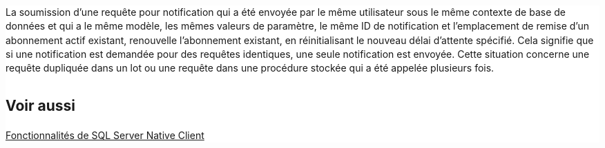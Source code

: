  La soumission d’une requête pour notification qui a été envoyée par le même utilisateur sous le même contexte de base de données et qui a le même modèle, les mêmes valeurs de paramètre, le même ID de notification et l’emplacement de remise d’un abonnement actif existant, renouvelle l’abonnement existant, en réinitialisant le nouveau délai d’attente spécifié. Cela signifie que si une notification est demandée pour des requêtes identiques, une seule notification est envoyée. Cette situation concerne une requête dupliquée dans un lot ou une requête dans une procédure stockée qui a été appelée plusieurs fois.  
  
## <a name="see-also"></a>Voir aussi  
 [Fonctionnalités de SQL Server Native Client](../../../relational-databases/native-client/features/sql-server-native-client-features.md)  
  
